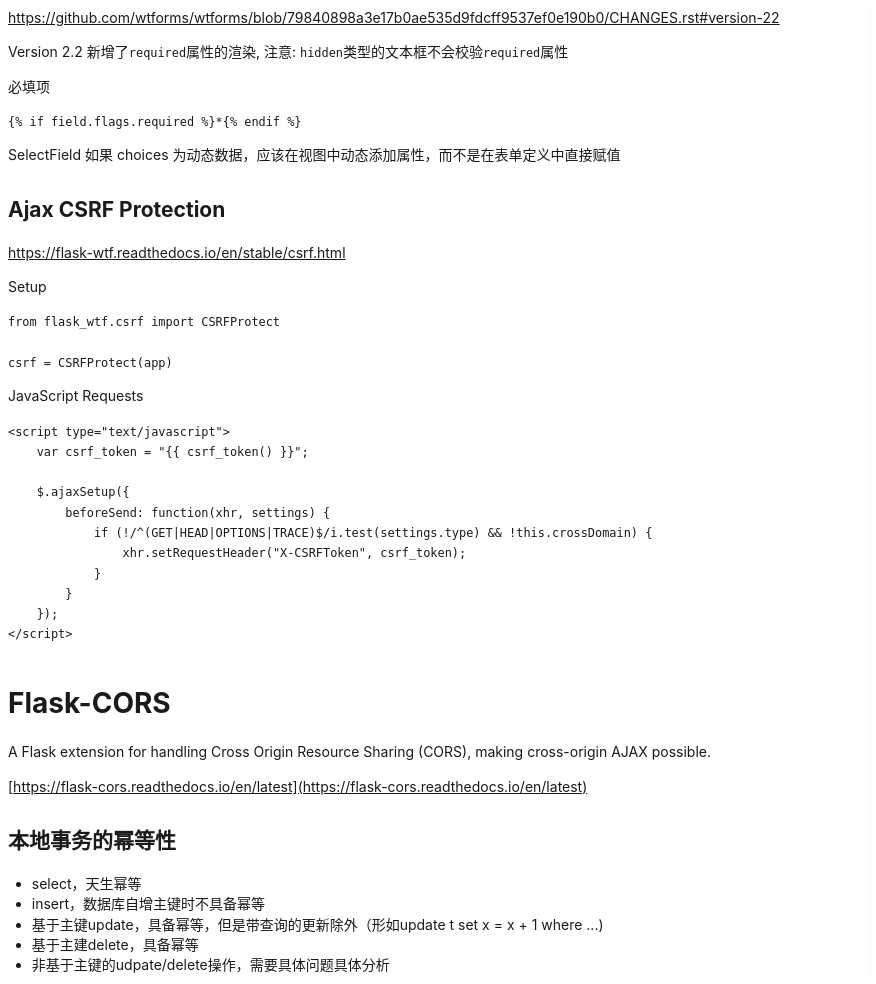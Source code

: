 https://github.com/wtforms/wtforms/blob/79840898a3e17b0ae535d9fdcff9537ef0e190b0/CHANGES.rst#version-22

Version 2.2 新增了`required`属性的渲染, 注意: `hidden`类型的文本框不会校验`required`属性

必填项
```
{% if field.flags.required %}*{% endif %}
```

SelectField 如果 choices 为动态数据，应该在视图中动态添加属性，而不是在表单定义中直接赋值


## Ajax CSRF Protection

https://flask-wtf.readthedocs.io/en/stable/csrf.html

Setup
```
from flask_wtf.csrf import CSRFProtect

csrf = CSRFProtect(app)
```

JavaScript Requests
```
<script type="text/javascript">
    var csrf_token = "{{ csrf_token() }}";

    $.ajaxSetup({
        beforeSend: function(xhr, settings) {
            if (!/^(GET|HEAD|OPTIONS|TRACE)$/i.test(settings.type) && !this.crossDomain) {
                xhr.setRequestHeader("X-CSRFToken", csrf_token);
            }
        }
    });
</script>
```


# Flask-CORS

A Flask extension for handling Cross Origin Resource Sharing (CORS), making cross-origin AJAX possible.

[https://flask-cors.readthedocs.io/en/latest](https://flask-cors.readthedocs.io/en/latest)


## 本地事务的幂等性

- select，天生幂等
- insert，数据库自增主键时不具备幂等
- 基于主键update，具备幂等，但是带查询的更新除外（形如update t set x = x + 1 where ...)
- 基于主建delete，具备幂等
- 非基于主键的udpate/delete操作，需要具体问题具体分析
